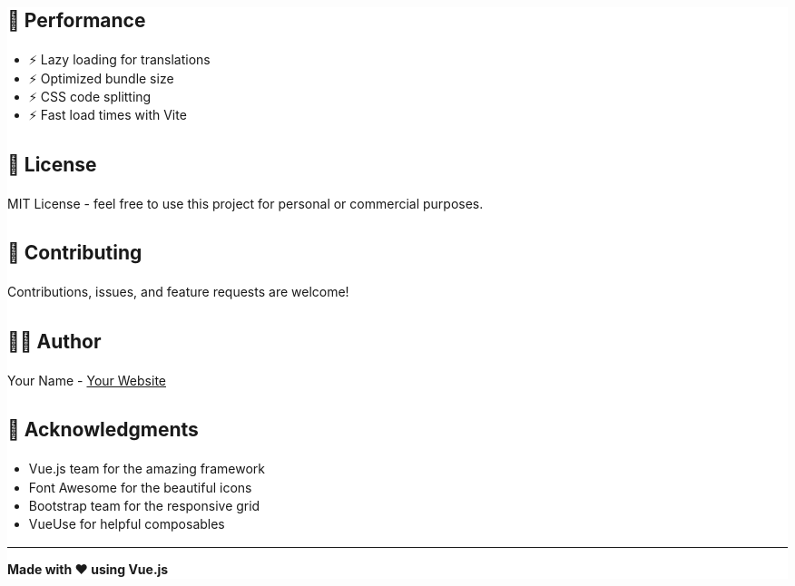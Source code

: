 ## 🔧 Performance

- ⚡ Lazy loading for translations
- ⚡ Optimized bundle size
- ⚡ CSS code splitting
- ⚡ Fast load times with Vite

## 📄 License

MIT License - feel free to use this project for personal or commercial purposes.

## 🤝 Contributing

Contributions, issues, and feature requests are welcome!

## 👨‍💻 Author

Your Name - [Your Website](https://yourwebsite.com)

## 🙏 Acknowledgments

- Vue.js team for the amazing framework
- Font Awesome for the beautiful icons
- Bootstrap team for the responsive grid
- VueUse for helpful composables

---

**Made with ❤️ using Vue.js**
